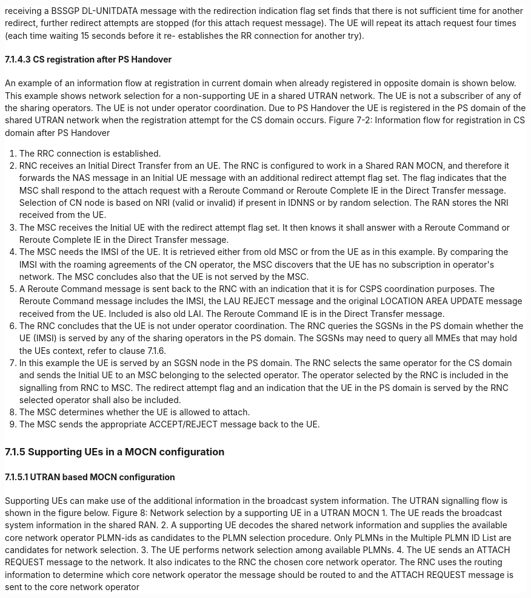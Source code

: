 receiving a BSSGP DL-UNITDATA message with the redirection indication flag set
finds that there is not sufficient time for another redirect, further redirect
attempts are stopped (for this attach request message). The UE will repeat its
attach request four times (each time waiting 15 seconds before it re-
establishes the RR connection for another try).
#### 7.1.4.3 CS registration after PS Handover
An example of an information flow at registration in current domain when
already registered in opposite domain is shown below.
This example shows network selection for a non-supporting UE in a shared UTRAN
network. The UE is not a subscriber of any of the sharing operators. The UE is
not under operator coordination. Due to PS Handover the UE is registered in
the PS domain of the shared UTRAN network when the registration attempt for
the CS domain occurs.
Figure 7-2: Information flow for registration in CS domain after PS Handover
1) The RRC connection is established.
2) RNC receives an Initial Direct Transfer from an UE. The RNC is configured
to work in a Shared RAN MOCN, and therefore it forwards the NAS message in an
Initial UE message with an additional redirect attempt flag set. The flag
indicates that the MSC shall respond to the attach request with a Reroute
Command or Reroute Complete IE in the Direct Transfer message. Selection of CN
node is based on NRI (valid or invalid) if present in IDNNS or by random
selection. The RAN stores the NRI received from the UE.
3) The MSC receives the Initial UE with the redirect attempt flag set. It then
knows it shall answer with a Reroute Command or Reroute Complete IE in the
Direct Transfer message.
4) The MSC needs the IMSI of the UE. It is retrieved either from old MSC or
from the UE as in this example. By comparing the IMSI with the roaming
agreements of the CN operator, the MSC discovers that the UE has no
subscription in operator\'s network. The MSC concludes also that the UE is not
served by the MSC.
5) A Reroute Command message is sent back to the RNC with an indication that
it is for CSPS coordination purposes. The Reroute Command message includes the
IMSI, the LAU REJECT message and the original LOCATION AREA UPDATE message
received from the UE. Included is also old LAI. The Reroute Command IE is in
the Direct Transfer message.
6) The RNC concludes that the UE is not under operator coordination. The RNC
queries the SGSNs in the PS domain whether the UE (IMSI) is served by any of
the sharing operators in the PS domain. The SGSNs may need to query all MMEs
that may hold the UEs context, refer to clause 7.1.6.
7) In this example the UE is served by an SGSN node in the PS domain. The RNC
selects the same operator for the CS domain and sends the Initial UE to an MSC
belonging to the selected operator. The operator selected by the RNC is
included in the signalling from RNC to MSC. The redirect attempt flag and an
indication that the UE in the PS domain is served by the RNC selected operator
shall also be included.
8) The MSC determines whether the UE is allowed to attach.
9) The MSC sends the appropriate ACCEPT/REJECT message back to the UE.
### 7.1.5 Supporting UEs in a MOCN configuration
#### 7.1.5.1 UTRAN based MOCN configuration
Supporting UEs can make use of the additional information in the broadcast
system information. The UTRAN signalling flow is shown in the figure below.
Figure 8: Network selection by a supporting UE in a UTRAN MOCN
1\. The UE reads the broadcast system information in the shared RAN.
2\. A supporting UE decodes the shared network information and supplies the
available core network operator PLMN-ids as candidates to the PLMN selection
procedure. Only PLMNs in the Multiple PLMN ID List are candidates for network
selection.
3\. The UE performs network selection among available PLMNs.
4\. The UE sends an ATTACH REQUEST message to the network. It also indicates
to the RNC the chosen core network operator. The RNC uses the routing
information to determine which core network operator the message should be
routed to and the ATTACH REQUEST message is sent to the core network operator